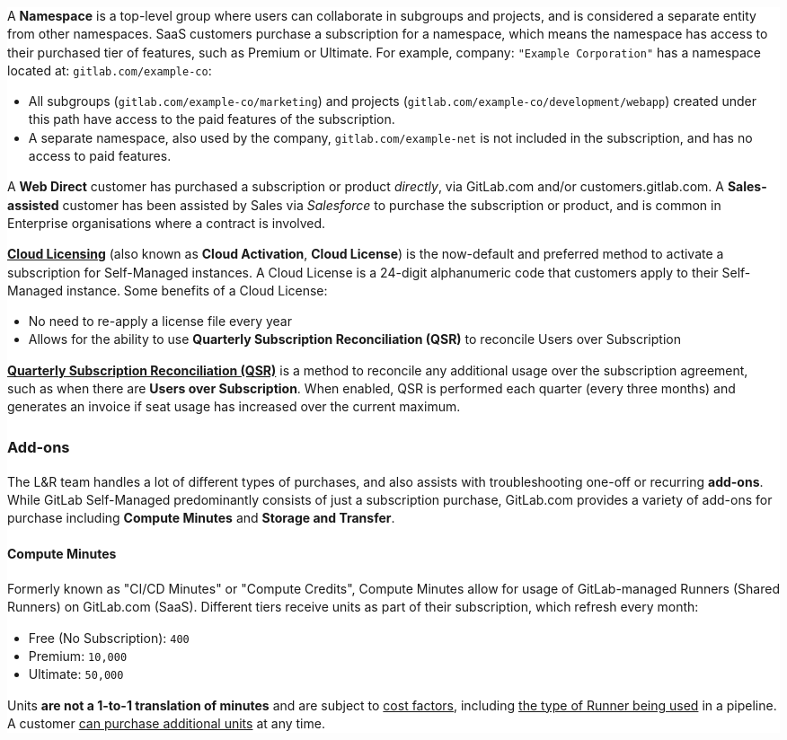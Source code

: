 A **Namespace** is a top-level group where users can collaborate in subgroups and projects, and is
considered a separate entity from other namespaces. SaaS customers purchase a subscription for a
namespace, which means the namespace has access to their purchased tier of features, such as
Premium or Ultimate. For example, company: `"Example Corporation"` has a namespace located
at: `gitlab.com/example-co`:

- All subgroups (`gitlab.com/example-co/marketing`) and projects
(`gitlab.com/example-co/development/webapp`) created under this path have access to the paid
features of the subscription.
- A separate namespace, also used by the company, `gitlab.com/example-net` is not included in the
subscription, and has no access to paid features.

A **Web Direct** customer has purchased a subscription or product *directly*, via GitLab.com and/or
customers.gitlab.com. A **Sales-assisted** customer has been assisted by Sales via *Salesforce* to
purchase the subscription or product, and is common in Enterprise organisations where a
contract is involved.

[**Cloud Licensing**](https://about.gitlab.com/pricing/licensing-faq/cloud-licensing/#what-is-cloud-licensing)
(also known as **Cloud Activation**, **Cloud License**) is the now-default and preferred method to
activate a subscription for Self-Managed instances. A Cloud License is a 24-digit alphanumeric code
that customers apply to their Self-Managed instance. Some benefits of a Cloud License:

- No need to re-apply a license file every year
- Allows for the ability to use **Quarterly Subscription Reconciliation (QSR)** to reconcile
Users over Subscription

[**Quarterly Subscription Reconciliation (QSR)**](/handbook/support/license-and-renewals/workflows/quarterly_subscription_reconciliations)
is a method to reconcile any additional usage over the subscription agreement, such as when there
are **Users over Subscription**. When enabled, QSR is performed each quarter (every three months)
and generates an invoice if seat usage has increased over the current maximum.

### Add-ons

The L&R team handles a lot of different types of purchases, and also assists with troubleshooting
one-off or recurring **add-ons**. While GitLab Self-Managed predominantly consists of just a
subscription purchase, GitLab.com provides a variety of add-ons for purchase including
**Compute Minutes** and **Storage and Transfer**.

#### Compute Minutes

Formerly known as "CI/CD Minutes" or "Compute Credits", Compute Minutes allow for usage of
GitLab-managed Runners (Shared Runners) on GitLab.com (SaaS). Different tiers receive units
as part of their subscription, which refresh every month:

- Free (No Subscription): `400`
- Premium: `10,000`
- Ultimate: `50,000`

Units **are not a 1-to-1 translation of minutes** and are subject to
[cost factors](https://docs.gitlab.com/ci/pipelines/compute_minutes/#cost-factor),
including [the type of Runner being used](https://docs.gitlab.com/ci/pipelines/compute_minutes/#additional-costs-on-gitlab-saas)
in a pipeline. A customer [can purchase additional units](https://docs.gitlab.com/ci/pipelines/compute_minutes/#purchase-additional-cicd-minutes)
at any time.
